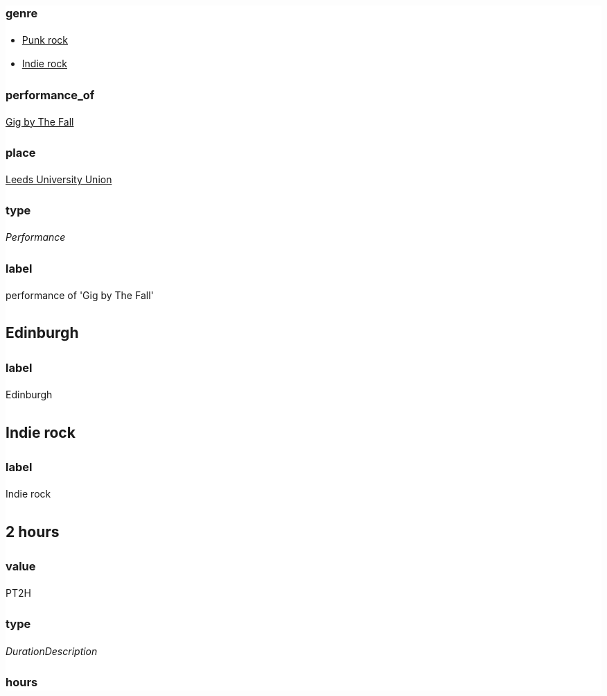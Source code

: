 ### genre

 - [Punk rock](#Punk-rock)

 - [Indie rock](#Indie-rock)

### performance_of


[Gig by The Fall](#Gig-by-The-Fall)

### place


[Leeds University Union](#Leeds-University-Union)

### type


*Performance*

### label


performance of 'Gig by The Fall'

## Edinburgh

### label


Edinburgh

## Indie rock

### label


Indie rock

## 2 hours

### value


PT2H

### type


*DurationDescription*

### hours

